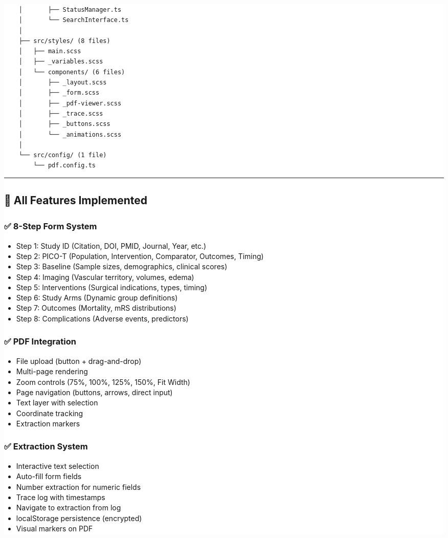 ```
    │       ├── StatusManager.ts
    │       └── SearchInterface.ts
    │
    ├── src/styles/ (8 files)
    │   ├── main.scss
    │   ├── _variables.scss
    │   └── components/ (6 files)
    │       ├── _layout.scss
    │       ├── _form.scss
    │       ├── _pdf-viewer.scss
    │       ├── _trace.scss
    │       ├── _buttons.scss
    │       └── _animations.scss
    │
    └── src/config/ (1 file)
        └── pdf.config.ts
```

---

## 🎯 All Features Implemented

### ✅ 8-Step Form System
- Step 1: Study ID (Citation, DOI, PMID, Journal, Year, etc.)
- Step 2: PICO-T (Population, Intervention, Comparator, Outcomes, Timing)
- Step 3: Baseline (Sample sizes, demographics, clinical scores)
- Step 4: Imaging (Vascular territory, volumes, edema)
- Step 5: Interventions (Surgical indications, types, timing)
- Step 6: Study Arms (Dynamic group definitions)
- Step 7: Outcomes (Mortality, mRS distributions)
- Step 8: Complications (Adverse events, predictors)

### ✅ PDF Integration
- File upload (button + drag-and-drop)
- Multi-page rendering
- Zoom controls (75%, 100%, 125%, 150%, Fit Width)
- Page navigation (buttons, arrows, direct input)
- Text layer with selection
- Coordinate tracking
- Extraction markers

### ✅ Extraction System
- Interactive text selection
- Auto-fill form fields
- Number extraction for numeric fields
- Trace log with timestamps
- Navigate to extraction from log
- localStorage persistence (encrypted)
- Visual markers on PDF
